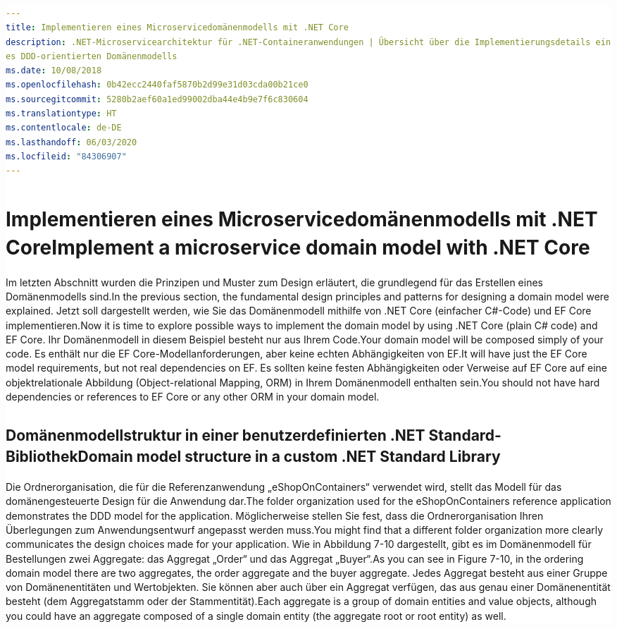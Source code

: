 ```yaml
---
title: Implementieren eines Microservicedomänenmodells mit .NET Core
description: .NET-Microservicearchitektur für .NET-Containeranwendungen | Übersicht über die Implementierungsdetails eines DDD-orientierten Domänenmodells
ms.date: 10/08/2018
ms.openlocfilehash: 0b42ecc2440faf5870b2d99e31d03cda00b21ce0
ms.sourcegitcommit: 5280b2aef60a1ed99002dba44e4b9e7f6c830604
ms.translationtype: HT
ms.contentlocale: de-DE
ms.lasthandoff: 06/03/2020
ms.locfileid: "84306907"
---
```

# <a name="implement-a-microservice-domain-model-with-net-core"></a><span data-ttu-id="4a253-103">Implementieren eines Microservicedomänenmodells mit .NET Core</span><span class="sxs-lookup"><span data-stu-id="4a253-103">Implement a microservice domain model with .NET Core</span></span>

<span data-ttu-id="4a253-104">Im letzten Abschnitt wurden die Prinzipen und Muster zum Design erläutert, die grundlegend für das Erstellen eines Domänenmodells sind.</span><span class="sxs-lookup"><span data-stu-id="4a253-104">In the previous section, the fundamental design principles and patterns for designing a domain model were explained.</span></span> <span data-ttu-id="4a253-105">Jetzt soll dargestellt werden, wie Sie das Domänenmodell mithilfe von .NET Core (einfacher C\#-Code) und EF Core implementieren.</span><span class="sxs-lookup"><span data-stu-id="4a253-105">Now it is time to explore possible ways to implement the domain model by using .NET Core (plain C\# code) and EF Core.</span></span> <span data-ttu-id="4a253-106">Ihr Domänenmodell in diesem Beispiel besteht nur aus Ihrem Code.</span><span class="sxs-lookup"><span data-stu-id="4a253-106">Your domain model will be composed simply of your code.</span></span> <span data-ttu-id="4a253-107">Es enthält nur die EF Core-Modellanforderungen, aber keine echten Abhängigkeiten von EF.</span><span class="sxs-lookup"><span data-stu-id="4a253-107">It will have just the EF Core model requirements, but not real dependencies on EF.</span></span> <span data-ttu-id="4a253-108">Es sollten keine festen Abhängigkeiten oder Verweise auf EF Core auf eine objektrelationale Abbildung (Object-relational Mapping, ORM) in Ihrem Domänenmodell enthalten sein.</span><span class="sxs-lookup"><span data-stu-id="4a253-108">You should not have hard dependencies or references to EF Core or any other ORM in your domain model.</span></span>

## <a name="domain-model-structure-in-a-custom-net-standard-library"></a><span data-ttu-id="4a253-109">Domänenmodellstruktur in einer benutzerdefinierten .NET Standard-Bibliothek</span><span class="sxs-lookup"><span data-stu-id="4a253-109">Domain model structure in a custom .NET Standard Library</span></span>

<span data-ttu-id="4a253-110">Die Ordnerorganisation, die für die Referenzanwendung „eShopOnContainers“ verwendet wird, stellt das Modell für das domänengesteuerte Design für die Anwendung dar.</span><span class="sxs-lookup"><span data-stu-id="4a253-110">The folder organization used for the eShopOnContainers reference application demonstrates the DDD model for the application.</span></span> <span data-ttu-id="4a253-111">Möglicherweise stellen Sie fest, dass die Ordnerorganisation Ihren Überlegungen zum Anwendungsentwurf angepasst werden muss.</span><span class="sxs-lookup"><span data-stu-id="4a253-111">You might find that a different folder organization more clearly communicates the design choices made for your application.</span></span> <span data-ttu-id="4a253-112">Wie in Abbildung 7-10 dargestellt, gibt es im Domänenmodell für Bestellungen zwei Aggregate: das Aggregat „Order“ und das Aggregat „Buyer“.</span><span class="sxs-lookup"><span data-stu-id="4a253-112">As you can see in Figure 7-10, in the ordering domain model there are two aggregates, the order aggregate and the buyer aggregate.</span></span> <span data-ttu-id="4a253-113">Jedes Aggregat besteht aus einer Gruppe von Domänenentitäten und Wertobjekten. Sie können aber auch über ein Aggregat verfügen, das aus genau einer Domänenentität besteht (dem Aggregatstamm oder der Stammentität).</span><span class="sxs-lookup"><span data-stu-id="4a253-113">Each aggregate is a group of domain entities and value objects, although you could have an aggregate composed of a single domain entity (the aggregate root or root entity) as well.</span></span>
